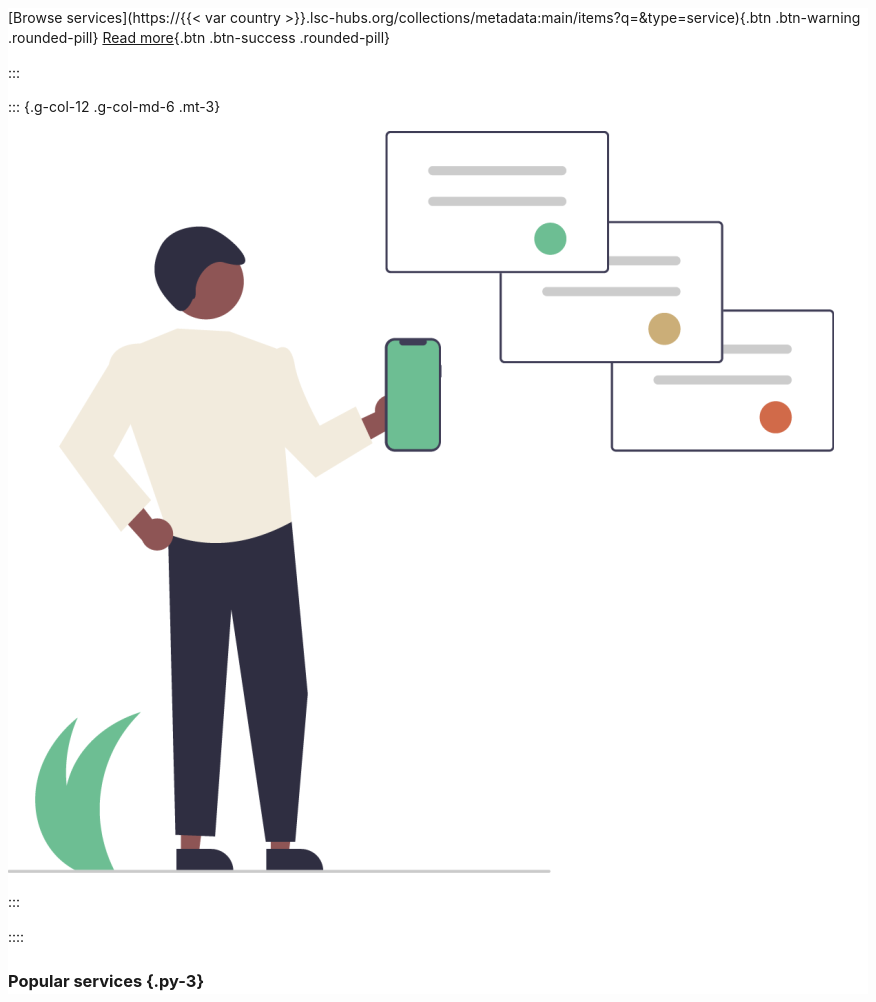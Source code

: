 [Browse services](https://{{< var country >}}.lsc-hubs.org/collections/metadata:main/items?q=&type=service){.btn .btn-warning .rounded-pill}
[Read more](./cases/services.md){.btn .btn-success .rounded-pill}

:::

::: {.g-col-12 .g-col-md-6 .mt-3}

![](./img/Land%20soil%20crop%20information%20services%201mobile.svg)

:::

::::

### Popular services {.py-3}
